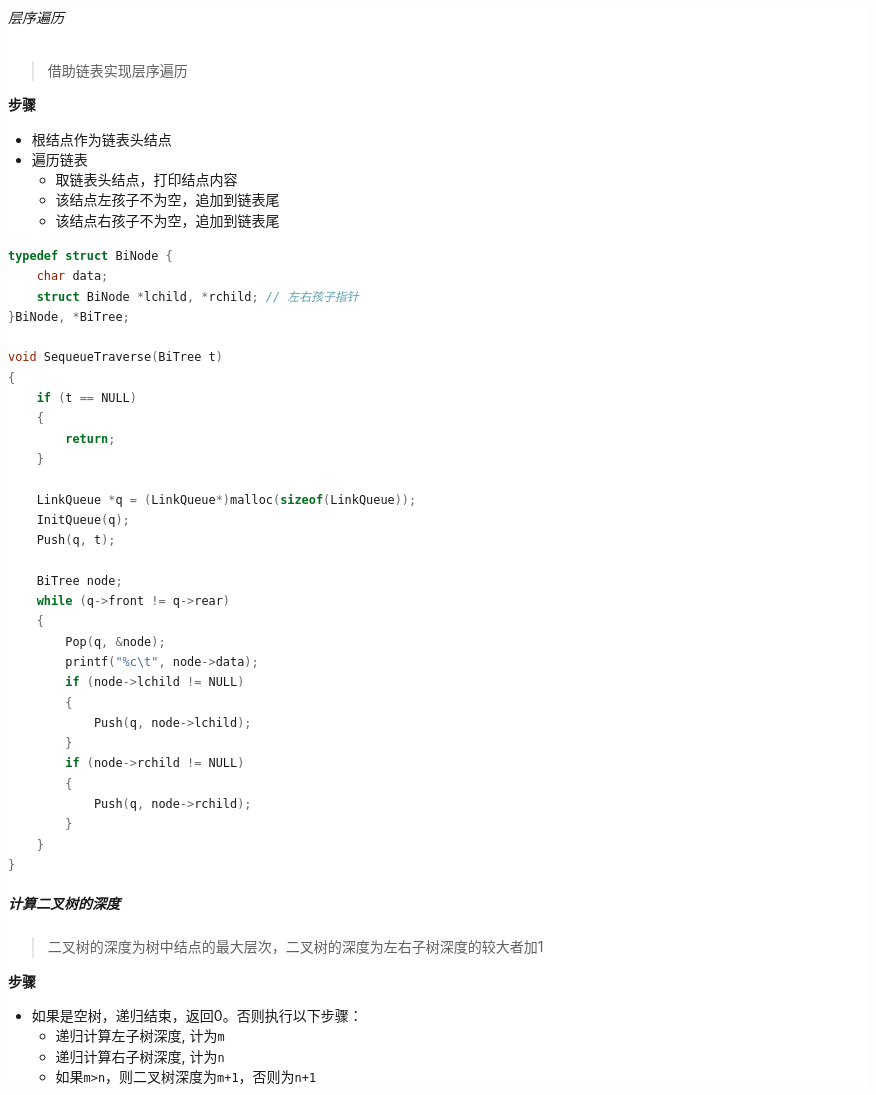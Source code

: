 ###### 层序遍历

> 借助链表实现层序遍历

**步骤**

*   根结点作为链表头结点
*   遍历链表
    *   取链表头结点，打印结点内容
    *   该结点左孩子不为空，追加到链表尾
    *   该结点右孩子不为空，追加到链表尾

```c
typedef struct BiNode {
    char data;
    struct BiNode *lchild, *rchild; // 左右孩子指针
}BiNode, *BiTree;

void SequeueTraverse(BiTree t)
{
    if (t == NULL)
    {
        return;
    }

    LinkQueue *q = (LinkQueue*)malloc(sizeof(LinkQueue));
    InitQueue(q);
    Push(q, t);

    BiTree node;
    while (q->front != q->rear)
    {
        Pop(q, &node);
        printf("%c\t", node->data);
        if (node->lchild != NULL)
        {
            Push(q, node->lchild);
        }
        if (node->rchild != NULL)
        {
            Push(q, node->rchild);
        }
    }
}
```

##### 计算二叉树的深度

> 二叉树的深度为树中结点的最大层次，二叉树的深度为左右子树深度的较大者加1

**步骤**

*   如果是空树，递归结束，返回0。否则执行以下步骤：
    *   递归计算左子树深度, 计为`m`
    *   递归计算右子树深度, 计为`n`
    *   如果`m>n`，则二叉树深度为`m+1`，否则为`n+1`
